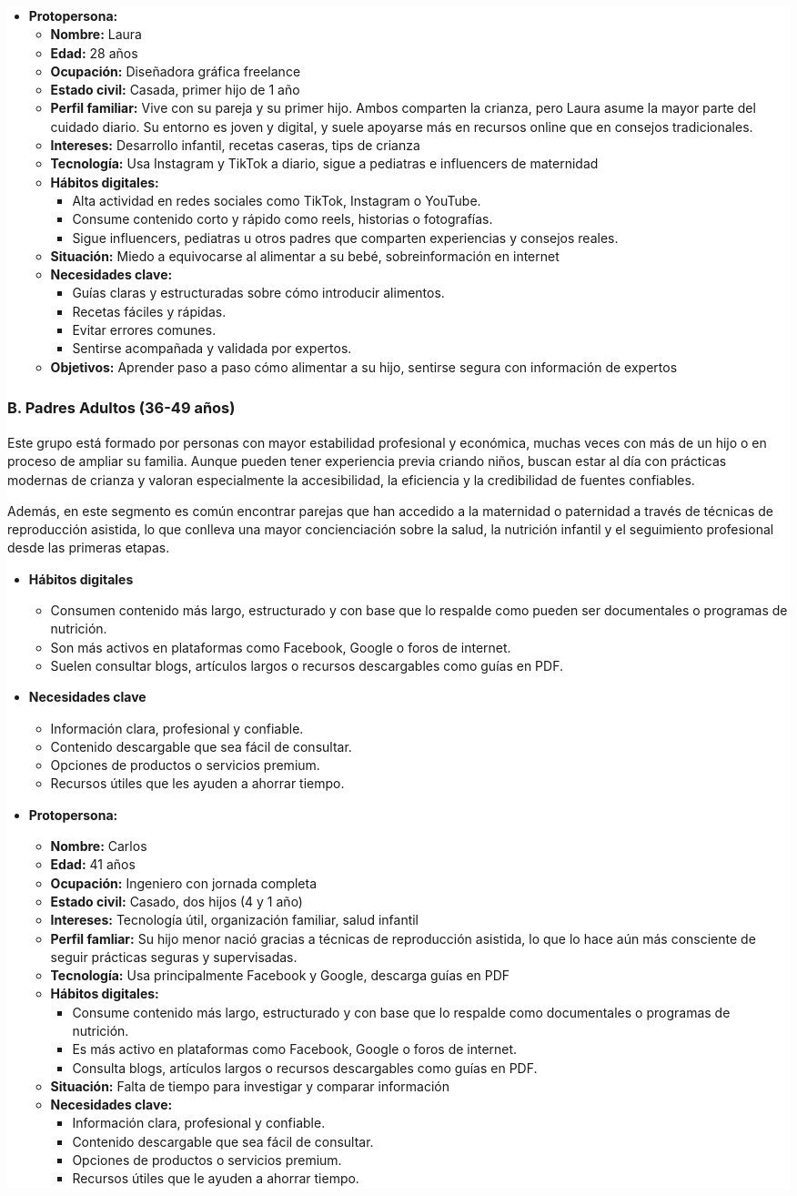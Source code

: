 - **Protopersona:**
  - **Nombre:** Laura  
  - **Edad:** 28 años  
  - **Ocupación:** Diseñadora gráfica freelance  
  - **Estado civil:** Casada, primer hijo de 1 año  
  - **Perfil familiar:** Vive con su pareja y su primer hijo. Ambos comparten la crianza, pero Laura asume la mayor parte del cuidado diario. Su entorno es joven y digital, y suele apoyarse más en recursos online que en consejos tradicionales.
  - **Intereses:** Desarrollo infantil, recetas caseras, tips de crianza  
  - **Tecnología:** Usa Instagram y TikTok a diario, sigue a pediatras e influencers de maternidad  
  - **Hábitos digitales:**
    - Alta actividad en redes sociales como TikTok, Instagram o YouTube.
    - Consume contenido corto y rápido como reels, historias o fotografías.
    - Sigue influencers, pediatras u otros padres que comparten experiencias y consejos reales.
  - **Situación:** Miedo a equivocarse al alimentar a su bebé, sobreinformación en internet  
  - **Necesidades clave:**
    - Guías claras y estructuradas sobre cómo introducir alimentos.
    - Recetas fáciles y rápidas.
    - Evitar errores comunes.
    - Sentirse acompañada y validada por expertos.  
  - **Objetivos:** Aprender paso a paso cómo alimentar a su hijo, sentirse segura con información de expertos  

### B. Padres Adultos (36-49 años)

Este grupo está formado por personas con mayor estabilidad profesional y económica, muchas veces con más de un hijo o en proceso de ampliar su familia. Aunque pueden tener experiencia previa criando niños, buscan estar al día con prácticas modernas de crianza y valoran especialmente la accesibilidad, la eficiencia y la credibilidad de fuentes confiables.

Además, en este segmento es común encontrar parejas que han accedido a la maternidad o paternidad a través de técnicas de reproducción asistida, lo que conlleva una mayor concienciación sobre la salud, la nutrición infantil y el seguimiento profesional desde las primeras etapas.

- **Hábitos digitales**
  - Consumen contenido más largo, estructurado y con base que lo respalde como pueden ser documentales o programas de nutrición.
  - Son más activos en plataformas como Facebook, Google o foros de internet.
  - Suelen consultar blogs, artículos largos o recursos descargables como guías en PDF.

- **Necesidades clave**
  - Información clara, profesional y confiable.
  - Contenido descargable que sea fácil de consultar.
  - Opciones de productos o servicios premium.
  - Recursos útiles que les ayuden a ahorrar tiempo.

- **Protopersona:**
  - **Nombre:** Carlos  
  - **Edad:** 41 años  
  - **Ocupación:** Ingeniero con jornada completa  
  - **Estado civil:** Casado, dos hijos (4 y 1 año)  
  - **Intereses:** Tecnología útil, organización familiar, salud infantil
  - **Perfil famliar:** Su hijo menor nació gracias a técnicas de reproducción asistida, lo que lo hace aún más consciente de seguir prácticas seguras y supervisadas.  
  - **Tecnología:** Usa principalmente Facebook y Google, descarga guías en PDF  
  - **Hábitos digitales:**
    - Consume contenido más largo, estructurado y con base que lo respalde como documentales o programas de nutrición.
    - Es más activo en plataformas como Facebook, Google o foros de internet.
    - Consulta blogs, artículos largos o recursos descargables como guías en PDF.
  - **Situación:** Falta de tiempo para investigar y comparar información  
  - **Necesidades clave:**
    - Información clara, profesional y confiable.
    - Contenido descargable que sea fácil de consultar.
    - Opciones de productos o servicios premium.
    - Recursos útiles que le ayuden a ahorrar tiempo.